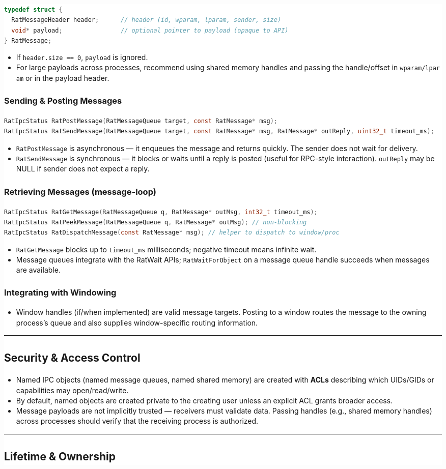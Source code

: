 ```c
typedef struct {
  RatMessageHeader header;      // header (id, wparam, lparam, sender, size)
  void* payload;                // optional pointer to payload (opaque to API)
} RatMessage;
```

* If `header.size == 0`, `payload` is ignored.
* For large payloads across processes, recommend using shared memory handles and passing the handle/offset in `wparam/lparam` or in the payload header.

### Sending & Posting Messages

```c
RatIpcStatus RatPostMessage(RatMessageQueue target, const RatMessage* msg);
RatIpcStatus RatSendMessage(RatMessageQueue target, const RatMessage* msg, RatMessage* outReply, uint32_t timeout_ms);
```

* `RatPostMessage` is asynchronous — it enqueues the message and returns quickly. The sender does not wait for delivery.
* `RatSendMessage` is synchronous — it blocks or waits until a reply is posted (useful for RPC-style interaction). `outReply` may be NULL if sender does not expect a reply.

### Retrieving Messages (message-loop)

```c
RatIpcStatus RatGetMessage(RatMessageQueue q, RatMessage* outMsg, int32_t timeout_ms);
RatIpcStatus RatPeekMessage(RatMessageQueue q, RatMessage* outMsg); // non-blocking
RatIpcStatus RatDispatchMessage(const RatMessage* msg); // helper to dispatch to window/proc
```

* `RatGetMessage` blocks up to `timeout_ms` milliseconds; negative timeout means infinite wait.
* Message queues integrate with the RatWait APIs; `RatWaitForObject` on a message queue handle succeeds when messages are available.

### Integrating with Windowing

* Window handles (if/when implemented) are valid message targets. Posting to a window routes the message to the owning process’s queue and also supplies window-specific routing information.

---

## Security & Access Control

* Named IPC objects (named message queues, named shared memory) are created with **ACLs** describing which UIDs/GIDs or capabilities may open/read/write.
* By default, named objects are created private to the creating user unless an explicit ACL grants broader access.
* Message payloads are not implicitly trusted — receivers must validate data. Passing handles (e.g., shared memory handles) across processes should verify that the receiving process is authorized.

---

## Lifetime & Ownership

